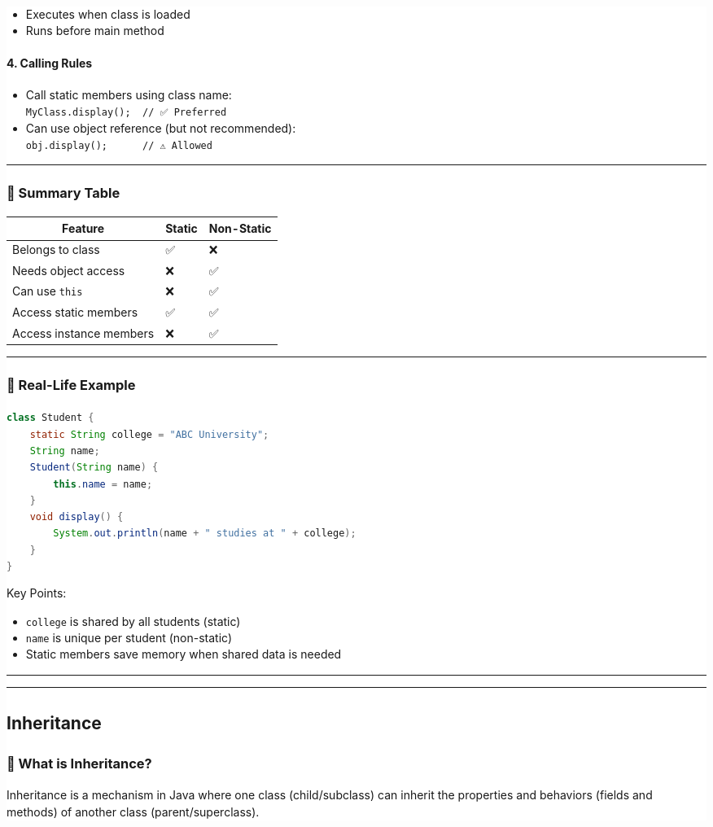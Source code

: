 - Executes when class is loaded  
- Runs before main method  

#### 4. Calling Rules  
- Call static members using class name:  
`MyClass.display();  // ✅ Preferred`  
- Can use object reference (but not recommended):  
`obj.display();      // ⚠️ Allowed`  

---

### 📌 Summary Table  

| Feature              | Static | Non-Static |  
|----------------------|--------|------------|  
| Belongs to class     | ✅     | ❌         |  
| Needs object access  | ❌     | ✅         |  
| Can use `this`       | ❌     | ✅         |  
| Access static members| ✅     | ✅         |  
| Access instance members | ❌   | ✅         |  

---

### 🧠 Real-Life Example  
```java
class Student {  
    static String college = "ABC University";  
    String name;
    Student(String name) {  
        this.name = name;  
    }
    void display() {  
        System.out.println(name + " studies at " + college);  
    }
}
```

Key Points:  
- `college` is shared by all students (static)  
- `name` is unique per student (non-static)  
- Static members save memory when shared data is needed

________________________________________
________________________________________

## Inheritance  

### 🔷 What is Inheritance?  
Inheritance is a mechanism in Java where one class (child/subclass) can inherit the properties and behaviors (fields and methods) of another class (parent/superclass).  
